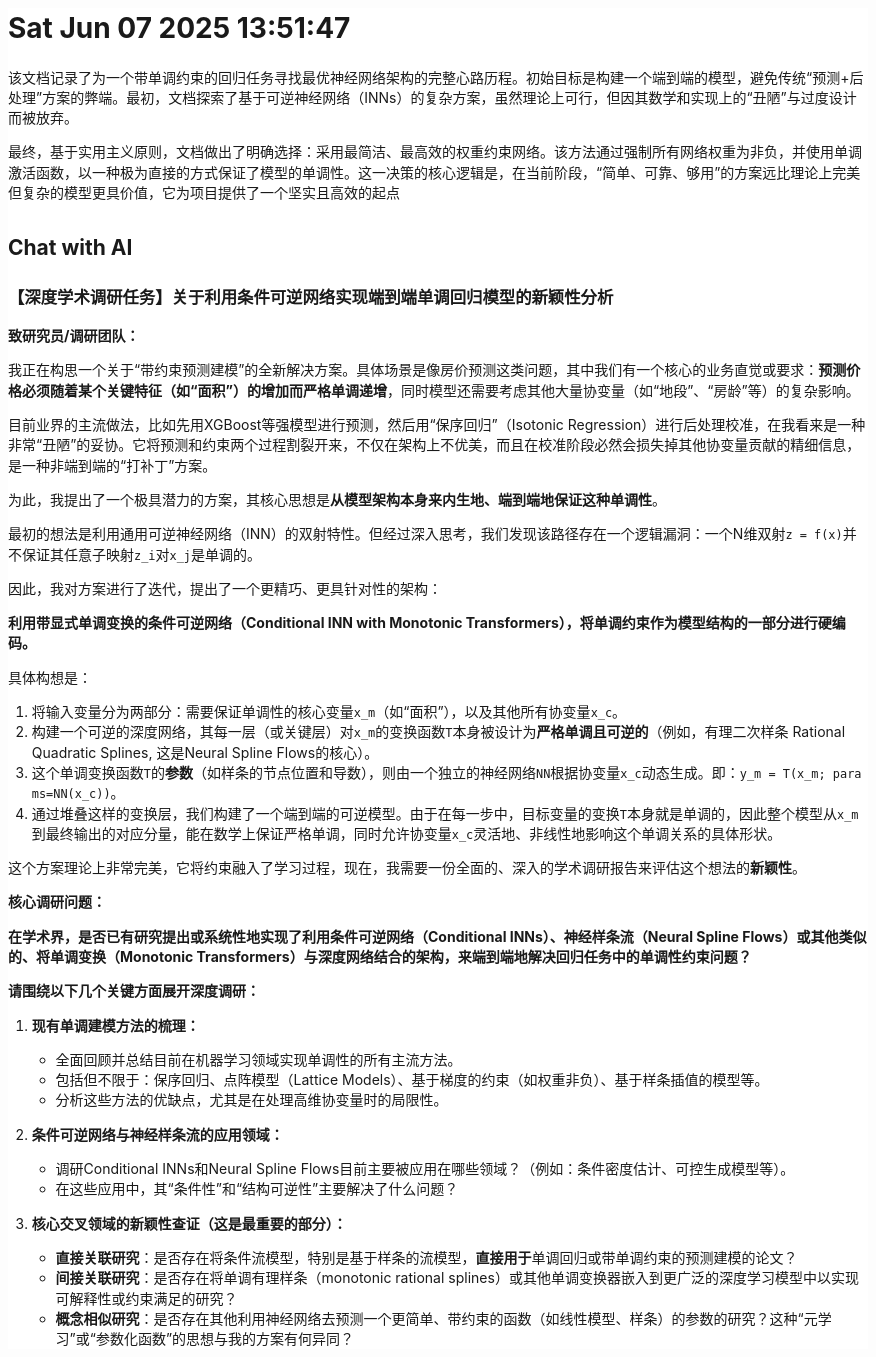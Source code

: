 # Sat Jun 07 2025 13:51:47

该文档记录了为一个带单调约束的回归任务寻找最优神经网络架构的完整心路历程。初始目标是构建一个端到端的模型，避免传统“预测+后处理”方案的弊端。最初，文档探索了基于可逆神经网络（INNs）的复杂方案，虽然理论上可行，但因其数学和实现上的“丑陋”与过度设计而被放弃。

最终，基于实用主义原则，文档做出了明确选择：采用最简洁、最高效的权重约束网络。该方法通过强制所有网络权重为非负，并使用单调激活函数，以一种极为直接的方式保证了模型的单调性。这一决策的核心逻辑是，在当前阶段，“简单、可靠、够用”的方案远比理论上完美但复杂的模型更具价值，它为项目提供了一个坚实且高效的起点

## Chat with AI 

### **【深度学术调研任务】关于利用条件可逆网络实现端到端单调回归模型的新颖性分析**

**致研究员/调研团队：**

我正在构思一个关于“带约束预测建模”的全新解决方案。具体场景是像房价预测这类问题，其中我们有一个核心的业务直觉或要求：**预测价格必须随着某个关键特征（如“面积”）的增加而严格单调递增**，同时模型还需要考虑其他大量协变量（如“地段”、“房龄”等）的复杂影响。

目前业界的主流做法，比如先用XGBoost等强模型进行预测，然后用“保序回归”（Isotonic Regression）进行后处理校准，在我看来是一种非常“丑陋”的妥协。它将预测和约束两个过程割裂开来，不仅在架构上不优美，而且在校准阶段必然会损失掉其他协变量贡献的精细信息，是一种非端到端的“打补丁”方案。

为此，我提出了一个极具潜力的方案，其核心思想是**从模型架构本身来内生地、端到端地保证这种单调性**。

最初的想法是利用通用可逆神经网络（INN）的双射特性。但经过深入思考，我们发现该路径存在一个逻辑漏洞：一个N维双射`z = f(x)`并不保证其任意子映射`z_i`对`x_j`是单调的。

因此，我对方案进行了迭代，提出了一个更精巧、更具针对性的架构：

**利用带显式单调变换的条件可逆网络（Conditional INN with Monotonic Transformers），将单调约束作为模型结构的一部分进行硬编码。**

具体构想是：
1.  将输入变量分为两部分：需要保证单调性的核心变量`x_m`（如“面积”），以及其他所有协变量`x_c`。
2.  构建一个可逆的深度网络，其每一层（或关键层）对`x_m`的变换函数`T`本身被设计为**严格单调且可逆的**（例如，有理二次样条 Rational Quadratic Splines, 这是Neural Spline Flows的核心）。
3.  这个单调变换函数`T`的**参数**（如样条的节点位置和导数），则由一个独立的神经网络`NN`根据协变量`x_c`动态生成。即：`y_m = T(x_m; params=NN(x_c))`。
4.  通过堆叠这样的变换层，我们构建了一个端到端的可逆模型。由于在每一步中，目标变量的变换`T`本身就是单调的，因此整个模型从`x_m`到最终输出的对应分量，能在数学上保证严格单调，同时允许协变量`x_c`灵活地、非线性地影响这个单调关系的具体形状。

这个方案理论上非常完美，它将约束融入了学习过程，现在，我需要一份全面的、深入的学术调研报告来评估这个想法的**新颖性**。

**核心调研问题：**

**在学术界，是否已有研究提出或系统性地实现了利用条件可逆网络（Conditional INNs）、神经样条流（Neural Spline Flows）或其他类似的、将单调变换（Monotonic Transformers）与深度网络结合的架构，来端到端地解决回归任务中的单调性约束问题？**

**请围绕以下几个关键方面展开深度调研：**

1.  **现有单调建模方法的梳理：**
    * 全面回顾并总结目前在机器学习领域实现单调性的所有主流方法。
    * 包括但不限于：保序回归、点阵模型（Lattice Models）、基于梯度的约束（如权重非负）、基于样条插值的模型等。
    * 分析这些方法的优缺点，尤其是在处理高维协变量时的局限性。

2.  **条件可逆网络与神经样条流的应用领域：**
    * 调研Conditional INNs和Neural Spline Flows目前主要被应用在哪些领域？（例如：条件密度估计、可控生成模型等）。
    * 在这些应用中，其“条件性”和“结构可逆性”主要解决了什么问题？

3.  **核心交叉领域的新颖性查证（这是最重要的部分）：**
    * **直接关联研究**：是否存在将条件流模型，特别是基于样条的流模型，**直接用于**单调回归或带单调约束的预测建模的论文？
    * **间接关联研究**：是否存在将单调有理样条（monotonic rational splines）或其他单调变换器嵌入到更广泛的深度学习模型中以实现可解释性或约束满足的研究？
    * **概念相似研究**：是否存在其他利用神经网络去预测一个更简单、带约束的函数（如线性模型、样条）的参数的研究？这种“元学习”或“参数化函数”的思想与我的方案有何异同？
